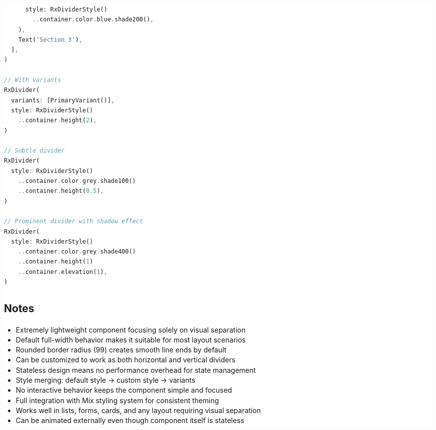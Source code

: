 ```dart
      style: RxDividerStyle()
        ..container.color.blue.shade200(),
    ),
    Text('Section 3'),
  ],
)

// With variants
RxDivider(
  variants: [PrimaryVariant()],
  style: RxDividerStyle()
    ..container.height(2),
)

// Subtle divider
RxDivider(
  style: RxDividerStyle()
    ..container.color.grey.shade100()
    ..container.height(0.5),
)

// Prominent divider with shadow effect
RxDivider(
  style: RxDividerStyle()
    ..container.color.grey.shade400()
    ..container.height(1)
    ..container.elevation(1),
)
```

## Notes
- Extremely lightweight component focusing solely on visual separation
- Default full-width behavior makes it suitable for most layout scenarios
- Rounded border radius (99) creates smooth line ends by default
- Can be customized to work as both horizontal and vertical dividers
- Stateless design means no performance overhead for state management
- Style merging: default style → custom style → variants
- No interactive behavior keeps the component simple and focused
- Full integration with Mix styling system for consistent theming
- Works well in lists, forms, cards, and any layout requiring visual separation
- Can be animated externally even though component itself is stateless